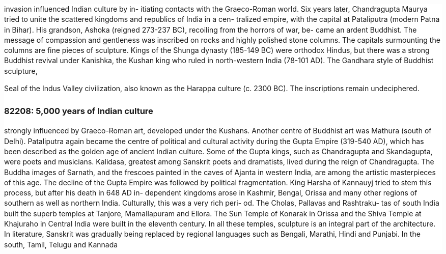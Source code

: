 invasion influenced Indian culture by in- 
itiating contacts with the Graeco-Roman 
world. Six years later, Chandragupta 
Maurya tried to unite the scattered 
kingdoms and republics of India in a cen- 
tralized empire, with the capital at 
Pataliputra (modern Patna in Bihar). His 
grandson, Ashoka (reigned 273-237 BC), 
recoiling from the horrors of war, be- 
came an ardent Buddhist. The message of 
compassion and gentleness was inscribed 
on rocks and highly polished stone 
columns. The capitals surmounting the 
columns are fine pieces of sculpture. 
Kings of the Shunga dynasty (185-149 
BC) were orthodox Hindus, but there 
was a strong Buddhist revival under 
Kanishka, the Kushan king who ruled in 
north-western India (78-101 AD). The 
Gandhara style of Buddhist sculpture,   
  
Seal of the Indus Valley civilization, also 
known as the Harappa culture (c. 2300 BC). 
The inscriptions remain undeciphered. 


### 82208: 5,000 years of Indian culture

strongly influenced by Graeco-Roman 
art, developed under the Kushans. 
Another centre of Buddhist art was 
Mathura (south of Delhi). 
Pataliputra again became the centre of 
political and cultural activity during the 
Gupta Empire (319-540 AD), which has 
been described as the golden age of 
ancient Indian culture. Some of the 
Gupta kings, such as Chandragupta and 
Skandagupta, were poets and musicians. 
Kalidasa, greatest among Sanskrit poets 
and dramatists, lived during the reign of 
Chandragupta. The Buddha images of 
Sarnath, and the frescoes painted in the 
caves of Ajanta in western India, are 
among the artistic masterpieces of this 
age. The decline of the Gupta Empire was 
followed by political fragmentation. King 
Harsha of Kannauyj tried to stem this 
process, but after his death in 648 AD in- 
dependent kingdoms arose in Kashmir, 
Bengal, Orissa and many other regions of 
southern as well as northern India. 
Culturally, this was a very rich peri- 
od. The Cholas, Pallavas and Rashtraku- 
tas of south India built the superb temples 
at Tanjore, Mamallapuram and Ellora. 
The Sun Temple of Konarak in Orissa 
and the Shiva Temple at Khajuraho in 
Central India were built in the eleventh 
century. In all these temples, sculpture is 
an integral part of the architecture. In 
literature, Sanskrit was gradually being 
replaced by regional languages such as 
Bengali, Marathi, Hindi and Punjabi. In 
the south, Tamil, Telugu and Kannada 
